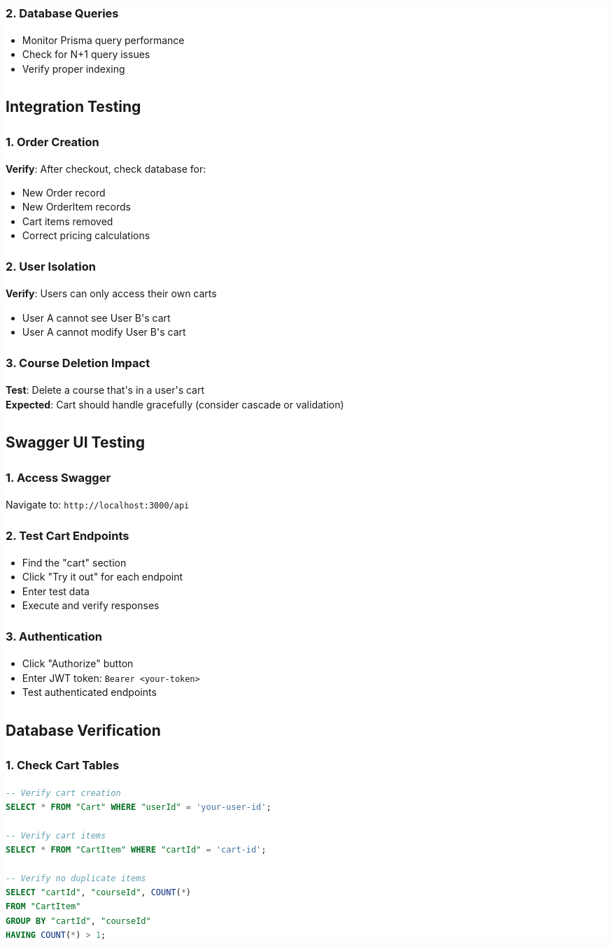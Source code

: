 ### 2. Database Queries
- Monitor Prisma query performance
- Check for N+1 query issues
- Verify proper indexing

## Integration Testing

### 1. Order Creation
**Verify**: After checkout, check database for:
- New Order record
- New OrderItem records
- Cart items removed
- Correct pricing calculations

### 2. User Isolation
**Verify**: Users can only access their own carts
- User A cannot see User B's cart
- User A cannot modify User B's cart

### 3. Course Deletion Impact
**Test**: Delete a course that's in a user's cart  
**Expected**: Cart should handle gracefully (consider cascade or validation)

## Swagger UI Testing

### 1. Access Swagger
Navigate to: `http://localhost:3000/api`

### 2. Test Cart Endpoints
- Find the "cart" section
- Click "Try it out" for each endpoint
- Enter test data
- Execute and verify responses

### 3. Authentication
- Click "Authorize" button
- Enter JWT token: `Bearer <your-token>`
- Test authenticated endpoints

## Database Verification

### 1. Check Cart Tables
```sql
-- Verify cart creation
SELECT * FROM "Cart" WHERE "userId" = 'your-user-id';

-- Verify cart items
SELECT * FROM "CartItem" WHERE "cartId" = 'cart-id';

-- Verify no duplicate items
SELECT "cartId", "courseId", COUNT(*) 
FROM "CartItem" 
GROUP BY "cartId", "courseId" 
HAVING COUNT(*) > 1;
```
